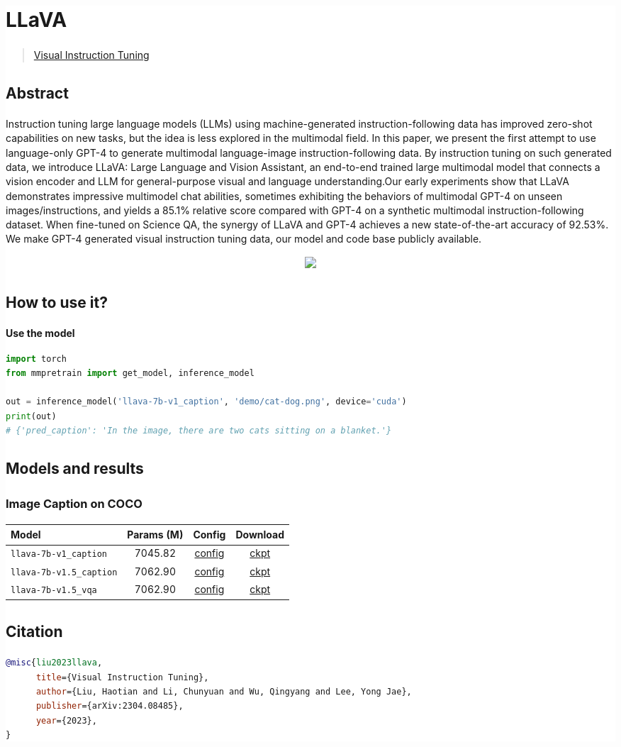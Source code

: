 # LLaVA

> [Visual Instruction Tuning](https://arxiv.org/abs/2304.08485)



## Abstract

Instruction tuning large language models (LLMs) using machine-generated instruction-following data has improved zero-shot capabilities on new tasks, but the idea is less explored in the multimodal field. In this paper, we present the first attempt to use language-only GPT-4 to generate multimodal language-image instruction-following data. By instruction tuning on such generated data, we introduce LLaVA: Large Language and Vision Assistant, an end-to-end trained large multimodal model that connects a vision encoder and LLM for general-purpose visual and language understanding.Our early experiments show that LLaVA demonstrates impressive multimodel chat abilities, sometimes exhibiting the behaviors of multimodal GPT-4 on unseen images/instructions, and yields a 85.1% relative score compared with GPT-4 on a synthetic multimodal instruction-following dataset. When fine-tuned on Science QA, the synergy of LLaVA and GPT-4 achieves a new state-of-the-art accuracy of 92.53%. We make GPT-4 generated visual instruction tuning data, our model and code base publicly available.

<div align=center>
<img src="https://github-production-user-asset-6210df.s3.amazonaws.com/26739999/246466979-c2f41b71-1de3-4da8-b20a-eaebe722c339.png" width="80%"/>
</div>

## How to use it?



**Use the model**

```python
import torch
from mmpretrain import get_model, inference_model

out = inference_model('llava-7b-v1_caption', 'demo/cat-dog.png', device='cuda')
print(out)
# {'pred_caption': 'In the image, there are two cats sitting on a blanket.'}
```



## Models and results

### Image Caption on COCO

| Model                   | Params (M) |               Config               |                                                               Download                                                               |
| :---------------------- | :--------: | :--------------------------------: | :----------------------------------------------------------------------------------------------------------------------------------: |
| `llava-7b-v1_caption`   |  7045.82   |  [config](llava-7b-v1_caption.py)  |  [ckpt](https://pub-ed9ed750ddcc469da251e2d1a2cea382.r2.dev/mmclassification/v1/llava/llava-7b-v1_liuhaotian_20231025-c9e119b6.pth)  |
| `llava-7b-v1.5_caption` |  7062.90   | [config](llava-7b-v1.5_caption.py) | [ckpt](https://pub-ed9ed750ddcc469da251e2d1a2cea382.r2.dev/mmclassification/v1/llava/llava-7b-v1.5_liuhaotian_20231025-5828aa5a.pth) |
| `llava-7b-v1.5_vqa`     |  7062.90   |   [config](llava-7b-v1.5_vqa.py)   | [ckpt](https://pub-ed9ed750ddcc469da251e2d1a2cea382.r2.dev/mmclassification/v1/llava/llava-7b-v1.5_liuhaotian_20231025-5828aa5a.pth) |

## Citation

```bibtex
@misc{liu2023llava,
      title={Visual Instruction Tuning},
      author={Liu, Haotian and Li, Chunyuan and Wu, Qingyang and Lee, Yong Jae},
      publisher={arXiv:2304.08485},
      year={2023},
}
```
